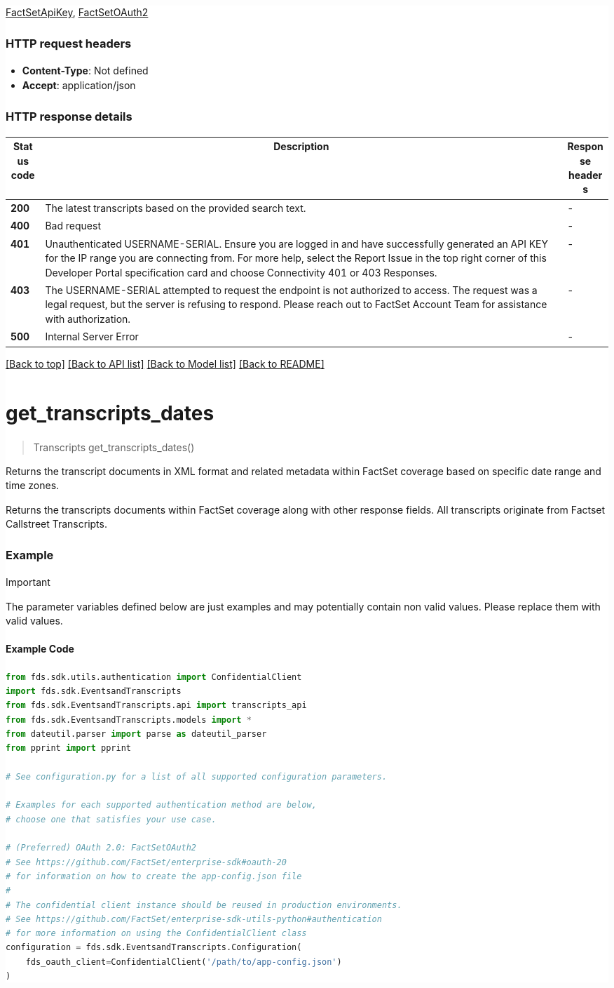 [FactSetApiKey](../README.md#FactSetApiKey), [FactSetOAuth2](../README.md#FactSetOAuth2)

### HTTP request headers

 - **Content-Type**: Not defined
 - **Accept**: application/json


### HTTP response details

| Status code | Description | Response headers |
|-------------|-------------|------------------|
**200** | The latest transcripts based on the provided search text. |  -  |
**400** | Bad request |  -  |
**401** | Unauthenticated USERNAME-SERIAL. Ensure you are logged in and have successfully generated an API KEY for the IP range you are connecting from. For more help, select the Report Issue in the top right corner of this Developer Portal specification card and choose Connectivity 401 or 403 Responses. |  -  |
**403** | The USERNAME-SERIAL attempted to request the endpoint is not authorized to access. The request was a legal request, but the server is refusing to respond. Please reach out to FactSet Account Team for assistance with authorization. |  -  |
**500** | Internal Server Error |  -  |

[[Back to top]](#) [[Back to API list]](../README.md#documentation-for-api-endpoints) [[Back to Model list]](../README.md#documentation-for-models) [[Back to README]](../README.md)

# **get_transcripts_dates**
> Transcripts get_transcripts_dates()

Returns the transcript documents in XML format and related metadata within FactSet coverage based on specific date range and time zones.

Returns the transcripts documents within FactSet coverage along with other response fields.   All transcripts originate from Factset Callstreet Transcripts. 

### Example

> [!IMPORTANT]
> The parameter variables defined below are just examples and may potentially contain non valid values. Please replace them with valid values.

#### Example Code

```python
from fds.sdk.utils.authentication import ConfidentialClient
import fds.sdk.EventsandTranscripts
from fds.sdk.EventsandTranscripts.api import transcripts_api
from fds.sdk.EventsandTranscripts.models import *
from dateutil.parser import parse as dateutil_parser
from pprint import pprint

# See configuration.py for a list of all supported configuration parameters.

# Examples for each supported authentication method are below,
# choose one that satisfies your use case.

# (Preferred) OAuth 2.0: FactSetOAuth2
# See https://github.com/FactSet/enterprise-sdk#oauth-20
# for information on how to create the app-config.json file
#
# The confidential client instance should be reused in production environments.
# See https://github.com/FactSet/enterprise-sdk-utils-python#authentication
# for more information on using the ConfidentialClient class
configuration = fds.sdk.EventsandTranscripts.Configuration(
    fds_oauth_client=ConfidentialClient('/path/to/app-config.json')
)
```